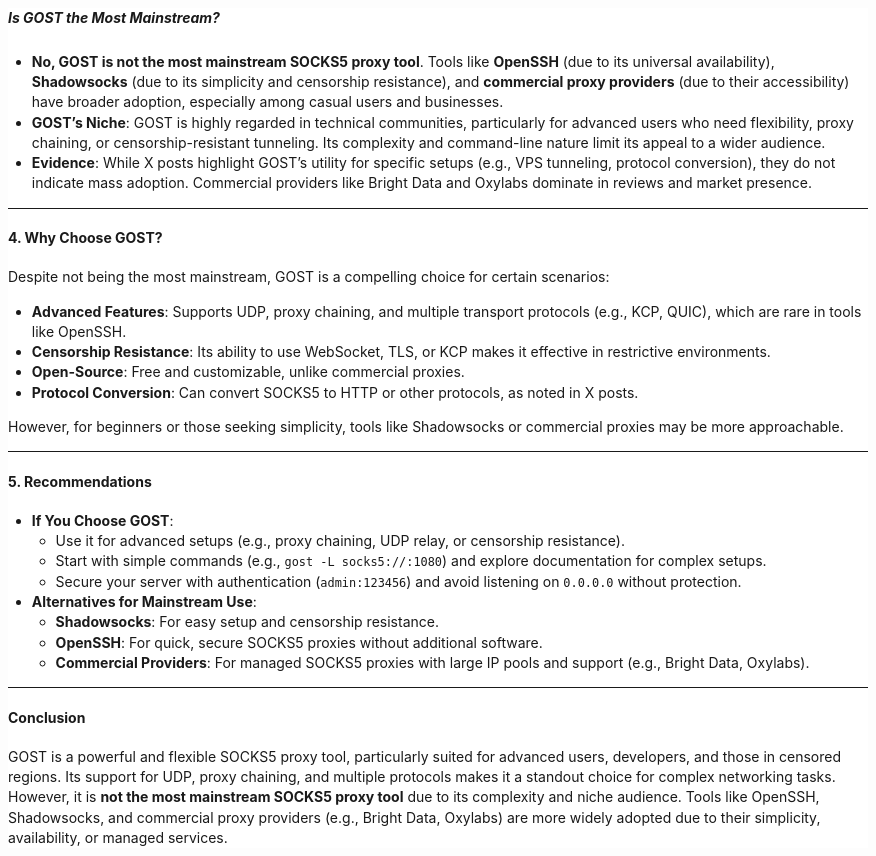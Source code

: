 ##### **Is GOST the Most Mainstream?**
- **No, GOST is not the most mainstream SOCKS5 proxy tool**. Tools like **OpenSSH** (due to its universal availability), **Shadowsocks** (due to its simplicity and censorship resistance), and **commercial proxy providers** (due to their accessibility) have broader adoption, especially among casual users and businesses.
- **GOST’s Niche**: GOST is highly regarded in technical communities, particularly for advanced users who need flexibility, proxy chaining, or censorship-resistant tunneling. Its complexity and command-line nature limit its appeal to a wider audience.
- **Evidence**: While X posts highlight GOST’s utility for specific setups (e.g., VPS tunneling, protocol conversion), they do not indicate mass adoption. Commercial providers like Bright Data and Oxylabs dominate in reviews and market presence.[](https://medium.com/%40datajournal/best-socks5-proxies-3b283cb0540f)[](https://cybernews.com/best-proxy/socks5-proxy-providers/)[](https://x.com/folotoy/status/1719351839085220038)

---

#### **4. Why Choose GOST?**
Despite not being the most mainstream, GOST is a compelling choice for certain scenarios:
- **Advanced Features**: Supports UDP, proxy chaining, and multiple transport protocols (e.g., KCP, QUIC), which are rare in tools like OpenSSH.[](https://github.com/woodlyer/gostExample)[](https://www.libhunt.com/topic/socks5)
- **Censorship Resistance**: Its ability to use WebSocket, TLS, or KCP makes it effective in restrictive environments.[](https://x.com/SonamNerd/status/1917454779820957934)
- **Open-Source**: Free and customizable, unlike commercial proxies.[](https://github.com/woodlyer/gostExample)
- **Protocol Conversion**: Can convert SOCKS5 to HTTP or other protocols, as noted in X posts.[](https://x.com/alswl/status/1748941468277100617)

However, for beginners or those seeking simplicity, tools like Shadowsocks or commercial proxies may be more approachable.

---

#### **5. Recommendations**
- **If You Choose GOST**:
  - Use it for advanced setups (e.g., proxy chaining, UDP relay, or censorship resistance).
  - Start with simple commands (e.g., `gost -L socks5://:1080`) and explore documentation for complex setups.[](https://github.com/woodlyer/gostExample)
  - Secure your server with authentication (`admin:123456`) and avoid listening on `0.0.0.0` without protection.[](https://github.com/woodlyer/gostExample)
- **Alternatives for Mainstream Use**:
  - **Shadowsocks**: For easy setup and censorship resistance.
  - **OpenSSH**: For quick, secure SOCKS5 proxies without additional software.
  - **Commercial Providers**: For managed SOCKS5 proxies with large IP pools and support (e.g., Bright Data, Oxylabs).[](https://medium.com/%40datajournal/best-socks5-proxies-3b283cb0540f)

---

#### **Conclusion**
GOST is a powerful and flexible SOCKS5 proxy tool, particularly suited for advanced users, developers, and those in censored regions. Its support for UDP, proxy chaining, and multiple protocols makes it a standout choice for complex networking tasks. However, it is **not the most mainstream SOCKS5 proxy tool** due to its complexity and niche audience. Tools like OpenSSH, Shadowsocks, and commercial proxy providers (e.g., Bright Data, Oxylabs) are more widely adopted due to their simplicity, availability, or managed services. 


